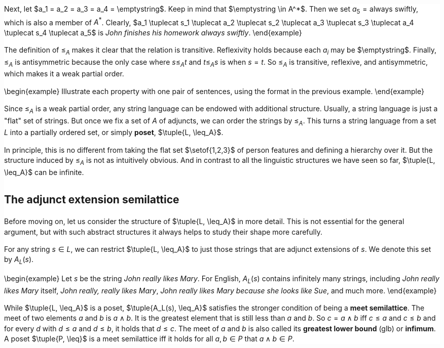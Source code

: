 Next, let $a_1 = a_2 = a_3 = a_4 = \emptystring$.
Keep in mind that $\emptystring \in A^*$.
Then we set $a_5 = \text{always swiftly}$, which is also a member of $A^*$.
Clearly, $a_1 \tuplecat s_1 \tuplecat a_2 \tuplecat s_2 \tuplecat a_3 \tuplecat s_3 \tuplecat a_4 \tuplecat s_4 \tuplecat a_5$ is *John finishes his homework always swiftly*.
\end{example}

The definition of $\leq_A$ makes it clear that the relation is transitive.
Reflexivity holds because each $a_i$ may be $\emptystring$.
Finally, $\leq_A$ is antisymmetric because the only case where $s \leq_A t$ and $t \leq_A s$ is when $s = t$.
So $\leq_A$ is transitive, reflexive, and antisymmetric, which makes it a weak partial order.

\begin{example}
Illustrate each property with one pair of sentences, using the format in the previous example.
\end{example}

Since $\leq_A$ is a weak partial order, any string language can be endowed with additional structure.
Usually, a string language is just a "flat" set of strings.
But once we fix a set of $A$ of adjuncts, we can order the strings by $\leq_A$.
This turns a string language from a set $L$ into a partially ordered set, or simply **poset**, $\tuple{L, \leq_A}$.

In principle, this is no different from taking the flat set $\setof{1,2,3}$ of person features and defining a hierarchy over it.
But the structure induced by $\leq_A$ is not as intuitively obvious.
And in contrast to all the linguistic structures we have seen so far, $\tuple{L, \leq_A}$ can be infinite.


## The adjunct extension semilattice

Before moving on, let us consider the structure of $\tuple{L, \leq_A}$ in more detail.
This is not essential for the general argument, but with such abstract structures it always helps to study their shape more carefully. 

For any string $s \in L$, we can restrict $\tuple{L, \leq_A}$ to just those strings that are adjunct extensions of $s$.
We denote this set by $A_L(s)$.

\begin{example}
Let $s$ be the string *John really likes Mary*.
For English, $A_L(s)$ contains infinitely many strings, including *John really likes Mary* itself, *John really, really likes Mary*, *John really likes Mary because she looks like Sue*, and much more.
\end{example}

While $\tuple{L, \leq_A}$ is a poset, $\tuple{A_L(s), \leq_A}$ satisfies the stronger condition of being a **meet semilattice**.
The meet of two elements $a$ and $b$ is $a \wedge b$.
It is the greatest element that is still less than $a$ and $b$.
So $c = a \wedge b$ iff $c \leq a$ and $c \leq b$ and for every $d$ with $d \leq a$ and $d \leq b$, it holds that $d \leq c$.
The meet of $a$ and $b$ is also called its **greatest lower bound** (glb) or **infimum**.
A poset $\tuple{P, \leq}$ is a meet semilattice iff it holds for all $a,b \in P$ that $a \wedge b \in P$.
